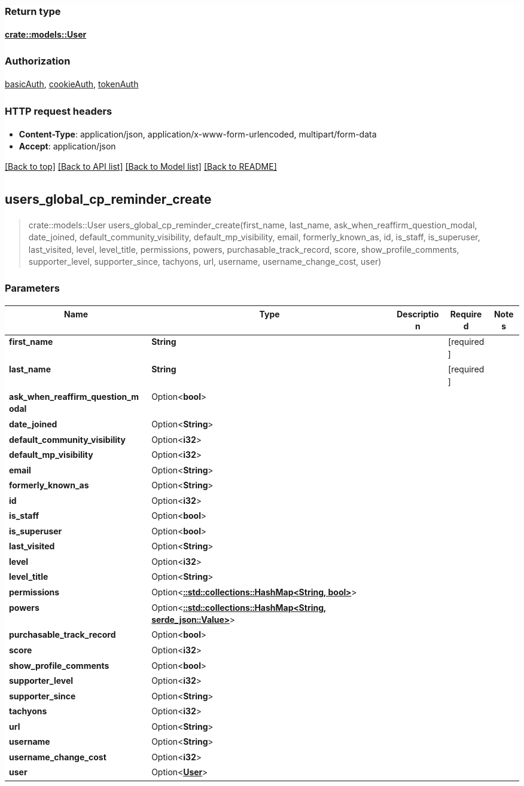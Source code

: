 ### Return type

[**crate::models::User**](User.md)

### Authorization

[basicAuth](../README.md#basicAuth), [cookieAuth](../README.md#cookieAuth), [tokenAuth](../README.md#tokenAuth)

### HTTP request headers

- **Content-Type**: application/json, application/x-www-form-urlencoded, multipart/form-data
- **Accept**: application/json

[[Back to top]](#) [[Back to API list]](../README.md#documentation-for-api-endpoints) [[Back to Model list]](../README.md#documentation-for-models) [[Back to README]](../README.md)


## users_global_cp_reminder_create

> crate::models::User users_global_cp_reminder_create(first_name, last_name, ask_when_reaffirm_question_modal, date_joined, default_community_visibility, default_mp_visibility, email, formerly_known_as, id, is_staff, is_superuser, last_visited, level, level_title, permissions, powers, purchasable_track_record, score, show_profile_comments, supporter_level, supporter_since, tachyons, url, username, username_change_cost, user)


### Parameters


Name | Type | Description  | Required | Notes
------------- | ------------- | ------------- | ------------- | -------------
**first_name** | **String** |  | [required] |
**last_name** | **String** |  | [required] |
**ask_when_reaffirm_question_modal** | Option<**bool**> |  |  |
**date_joined** | Option<**String**> |  |  |
**default_community_visibility** | Option<**i32**> |  |  |
**default_mp_visibility** | Option<**i32**> |  |  |
**email** | Option<**String**> |  |  |
**formerly_known_as** | Option<**String**> |  |  |
**id** | Option<**i32**> |  |  |
**is_staff** | Option<**bool**> |  |  |
**is_superuser** | Option<**bool**> |  |  |
**last_visited** | Option<**String**> |  |  |
**level** | Option<**i32**> |  |  |
**level_title** | Option<**String**> |  |  |
**permissions** | Option<[**::std::collections::HashMap<String, bool>**](bool.md)> |  |  |
**powers** | Option<[**::std::collections::HashMap<String, serde_json::Value>**](serde_json::Value.md)> |  |  |
**purchasable_track_record** | Option<**bool**> |  |  |
**score** | Option<**i32**> |  |  |
**show_profile_comments** | Option<**bool**> |  |  |
**supporter_level** | Option<**i32**> |  |  |
**supporter_since** | Option<**String**> |  |  |
**tachyons** | Option<**i32**> |  |  |
**url** | Option<**String**> |  |  |
**username** | Option<**String**> |  |  |
**username_change_cost** | Option<**i32**> |  |  |
**user** | Option<[**User**](User.md)> |  |  |
